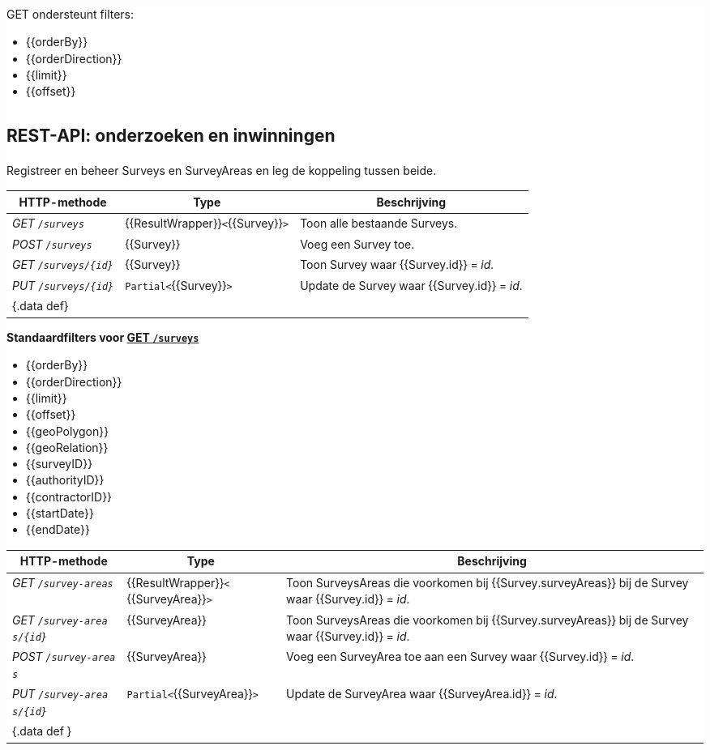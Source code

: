 GET ondersteunt filters:

<ul class='filter-list' data-sort>
<li>{{orderBy}}
<li>{{orderDirection}}
<li>{{limit}}
<li>{{offset}}
</ul>

<pre class='example json' title='POST /organisations' data-include='examples/organisations-post.json' data-include-format='text'></pre>

## REST-API: onderzoeken en inwinningen

Registreer en beheer Surveys en SurveyAreas en leg de koppeling tussen beide.

| HTTP-methode             | Type                              | Beschrijving                                         |
| ------------------------ | --------------------------------- | ---------------------------------------------------- |
| <dfn>GET `/surveys`      | {{ResultWrapper}}`<`{{Survey}}`>` | Toon alle bestaande Surveys.                         |
| <dfn>POST `/surveys`     | {{Survey}}                        | Voeg een Survey toe.                                 |
| <dfn>GET `/surveys/{id}` | {{Survey}}                        | Toon Survey waar {{Survey.id}} = <var>id</var>.      |
| <dfn>PUT `/surveys/{id}` | `Partial<`{{Survey}}`>`           | Update de Survey waar {{Survey.id}} = <var>id</var>. |
| {.data def}              |

**Standaardfilters voor <a href='#dfn-get-surveys'>GET `/surveys`</a>**

<ul class='filter-list' data-sort>
<li>{{orderBy}}
<li>{{orderDirection}}
<li>{{limit}}
<li>{{offset}}
<li>{{geoPolygon}}
<li>{{geoRelation}}
<li>{{surveyID}}
<li>{{authorityID}}
<li>{{contractorID}}
<li>{{startDate}}
<li>{{endDate}}
</ul>

| HTTP-methode                  | Type                                  | Beschrijving                                                                                                 |
| ----------------------------- | ------------------------------------- | ------------------------------------------------------------------------------------------------------------ |
| <dfn>GET `/survey-areas`      | {{ResultWrapper}}`<`{{SurveyArea}}`>` | Toon SurveysAreas die voorkomen bij {{Survey.surveyAreas}} bij de Survey waar {{Survey.id}} = <var>id</var>. |
| <dfn>GET `/survey-areas/{id}` | {{SurveyArea}}                        | Toon SurveysAreas die voorkomen bij {{Survey.surveyAreas}} bij de Survey waar {{Survey.id}} = <var>id</var>. |
| <dfn>POST `/survey-areas`     | {{SurveyArea}}                        | Voeg een SurveyArea toe aan een Survey waar {{Survey.id}} = <var>id</var>.                                   |
| <dfn>PUT `/survey-areas/{id}` | `Partial<`{{SurveyArea}}`>`           | Update de SurveyArea waar {{SurveyArea.id}} = <var>id</var>.                                                 |
| {.data def }                  |

